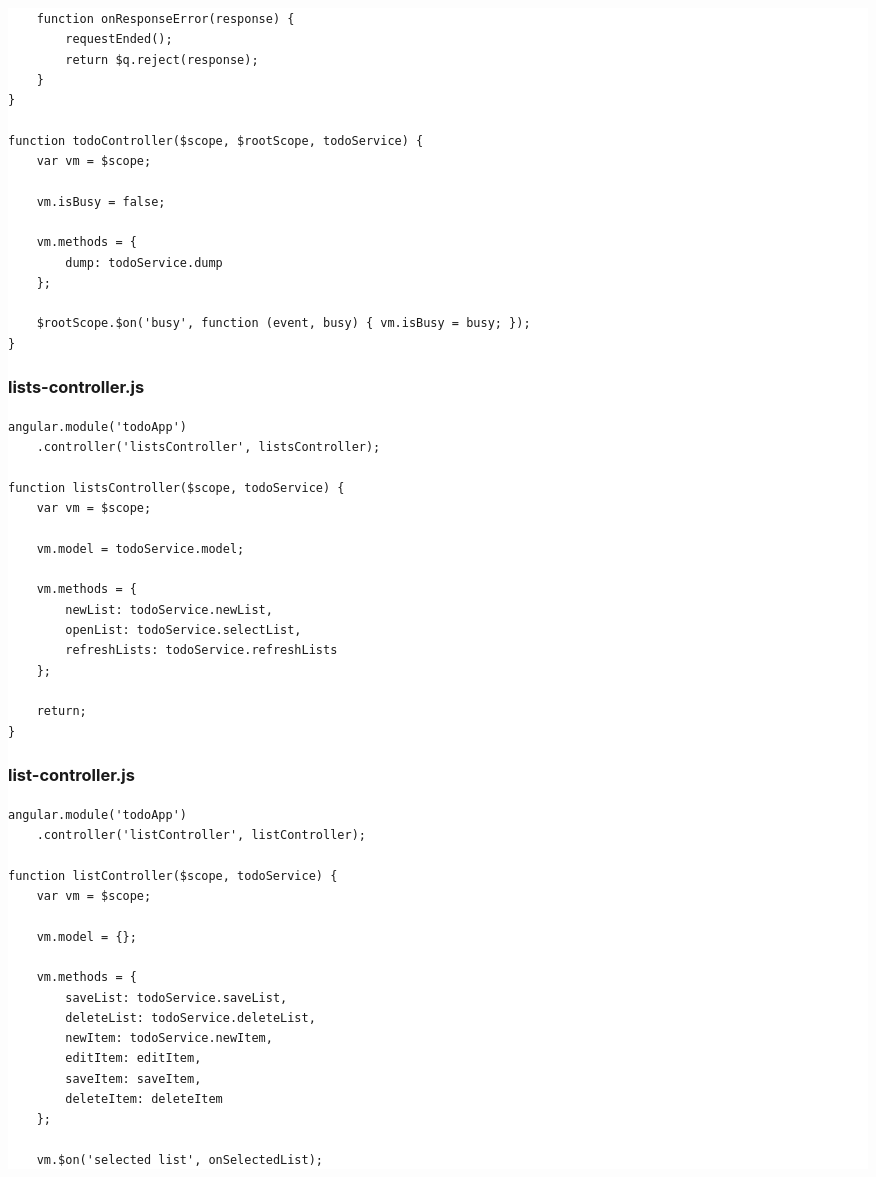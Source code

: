 		function onResponseError(response) {
			requestEnded();
			return $q.reject(response);
		}
	}

	function todoController($scope, $rootScope, todoService) {
		var vm = $scope;

		vm.isBusy = false;

		vm.methods = {
			dump: todoService.dump
		};

		$rootScope.$on('busy', function (event, busy) { vm.isBusy = busy; });
	}

### lists-controller.js

	angular.module('todoApp')
		.controller('listsController', listsController);

	function listsController($scope, todoService) {
		var vm = $scope;

		vm.model = todoService.model;

		vm.methods = {
			newList: todoService.newList,
			openList: todoService.selectList,
			refreshLists: todoService.refreshLists
		};

		return;
	}

### list-controller.js

	angular.module('todoApp')
		.controller('listController', listController);
	
	function listController($scope, todoService) {
		var vm = $scope;

		vm.model = {};

		vm.methods = {
			saveList: todoService.saveList,
			deleteList: todoService.deleteList,
			newItem: todoService.newItem,
			editItem: editItem,
			saveItem: saveItem,
			deleteItem: deleteItem
		};

		vm.$on('selected list', onSelectedList);
